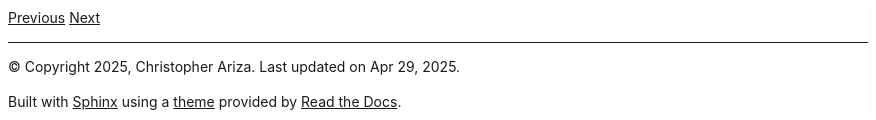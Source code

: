 [Previous](index_hour_go-dictionary_like.md "Detail: IndexHourGO: Dictionary-Like")
[Next](index_hour_go-selector.md "Detail: IndexHourGO: Selector")

---

© Copyright 2025, Christopher Ariza.
Last updated on Apr 29, 2025.

Built with [Sphinx](https://www.sphinx-doc.org/) using a
[theme](https://github.com/readthedocs/sphinx_rtd_theme)
provided by [Read the Docs](https://readthedocs.org).